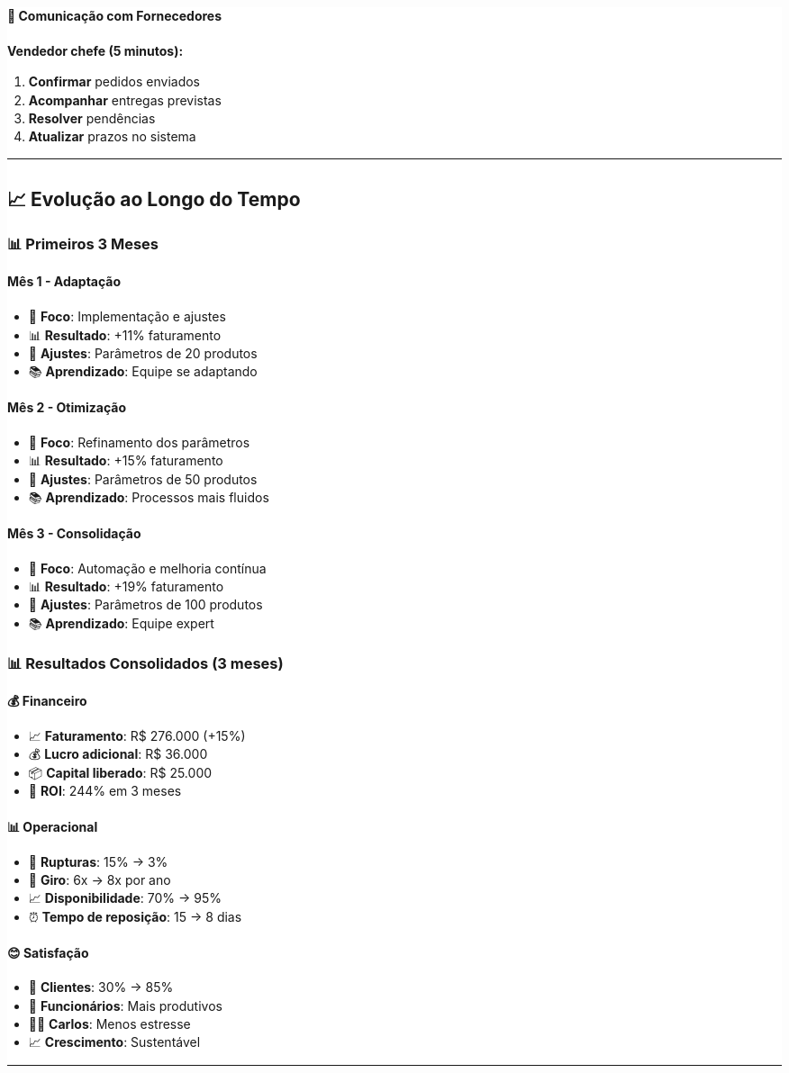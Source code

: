 #### **📱 Comunicação com Fornecedores**
**Vendedor chefe (5 minutos):**
1. **Confirmar** pedidos enviados
2. **Acompanhar** entregas previstas
3. **Resolver** pendências
4. **Atualizar** prazos no sistema

---

## 📈 Evolução ao Longo do Tempo

### **📊 Primeiros 3 Meses**

#### **Mês 1 - Adaptação**
- 🎯 **Foco**: Implementação e ajustes
- 📊 **Resultado**: +11% faturamento
- 🔧 **Ajustes**: Parâmetros de 20 produtos
- 📚 **Aprendizado**: Equipe se adaptando

#### **Mês 2 - Otimização**
- 🎯 **Foco**: Refinamento dos parâmetros
- 📊 **Resultado**: +15% faturamento
- 🔧 **Ajustes**: Parâmetros de 50 produtos
- 📚 **Aprendizado**: Processos mais fluidos

#### **Mês 3 - Consolidação**
- 🎯 **Foco**: Automação e melhoria contínua
- 📊 **Resultado**: +19% faturamento
- 🔧 **Ajustes**: Parâmetros de 100 produtos
- 📚 **Aprendizado**: Equipe expert

### **📊 Resultados Consolidados (3 meses)**

#### **💰 Financeiro**
- 📈 **Faturamento**: R$ 276.000 (+15%)
- 💰 **Lucro adicional**: R$ 36.000
- 📦 **Capital liberado**: R$ 25.000
- 🎯 **ROI**: 244% em 3 meses

#### **📊 Operacional**
- 🚨 **Rupturas**: 15% → 3%
- 🔄 **Giro**: 6x → 8x por ano
- 📈 **Disponibilidade**: 70% → 95%
- ⏰ **Tempo de reposição**: 15 → 8 dias

#### **😊 Satisfação**
- 👥 **Clientes**: 30% → 85%
- 🏪 **Funcionários**: Mais produtivos
- 👨‍💼 **Carlos**: Menos estresse
- 📈 **Crescimento**: Sustentável

---